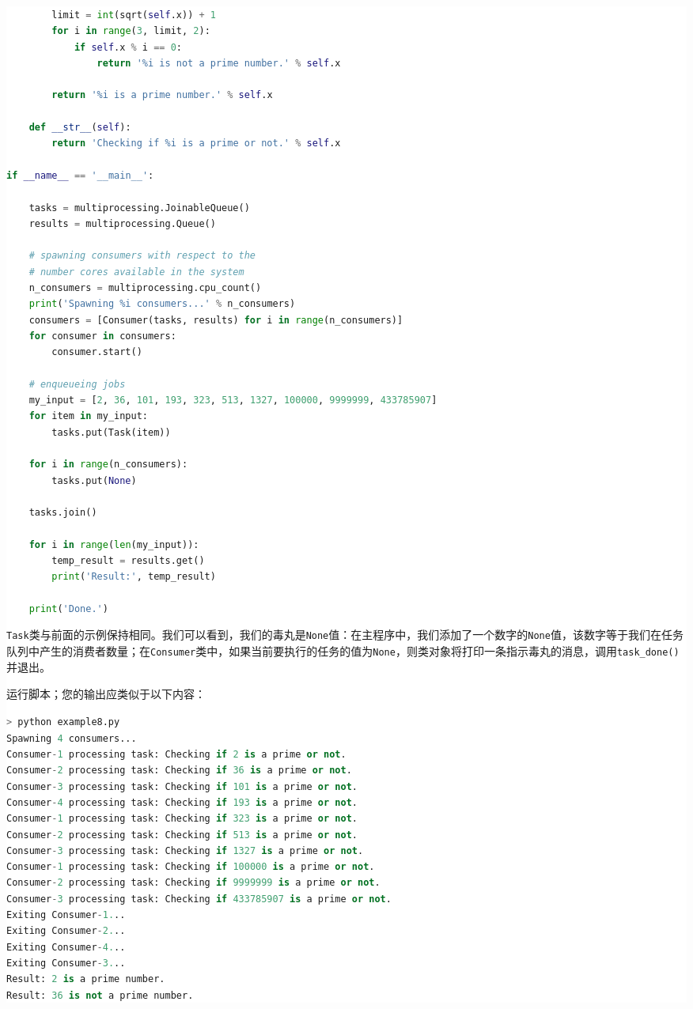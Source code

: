 ```py
        limit = int(sqrt(self.x)) + 1
        for i in range(3, limit, 2):
            if self.x % i == 0:
                return '%i is not a prime number.' % self.x

        return '%i is a prime number.' % self.x

    def __str__(self):
        return 'Checking if %i is a prime or not.' % self.x

if __name__ == '__main__':

    tasks = multiprocessing.JoinableQueue()
    results = multiprocessing.Queue()

    # spawning consumers with respect to the
    # number cores available in the system
    n_consumers = multiprocessing.cpu_count()
    print('Spawning %i consumers...' % n_consumers)
    consumers = [Consumer(tasks, results) for i in range(n_consumers)]
    for consumer in consumers:
        consumer.start()

    # enqueueing jobs
    my_input = [2, 36, 101, 193, 323, 513, 1327, 100000, 9999999, 433785907]
    for item in my_input:
        tasks.put(Task(item))

    for i in range(n_consumers):
        tasks.put(None)

    tasks.join()

    for i in range(len(my_input)):
        temp_result = results.get()
        print('Result:', temp_result)

    print('Done.')
```

`Task`类与前面的示例保持相同。我们可以看到，我们的毒丸是`None`值：在主程序中，我们添加了一个数字的`None`值，该数字等于我们在任务队列中产生的消费者数量；在`Consumer`类中，如果当前要执行的任务的值为`None`，则类对象将打印一条指示毒丸的消息，调用`task_done()`并退出。

运行脚本；您的输出应类似于以下内容：

```py
> python example8.py
Spawning 4 consumers...
Consumer-1 processing task: Checking if 2 is a prime or not.
Consumer-2 processing task: Checking if 36 is a prime or not.
Consumer-3 processing task: Checking if 101 is a prime or not.
Consumer-4 processing task: Checking if 193 is a prime or not.
Consumer-1 processing task: Checking if 323 is a prime or not.
Consumer-2 processing task: Checking if 513 is a prime or not.
Consumer-3 processing task: Checking if 1327 is a prime or not.
Consumer-1 processing task: Checking if 100000 is a prime or not.
Consumer-2 processing task: Checking if 9999999 is a prime or not.
Consumer-3 processing task: Checking if 433785907 is a prime or not.
Exiting Consumer-1...
Exiting Consumer-2...
Exiting Consumer-4...
Exiting Consumer-3...
Result: 2 is a prime number.
Result: 36 is not a prime number.
```